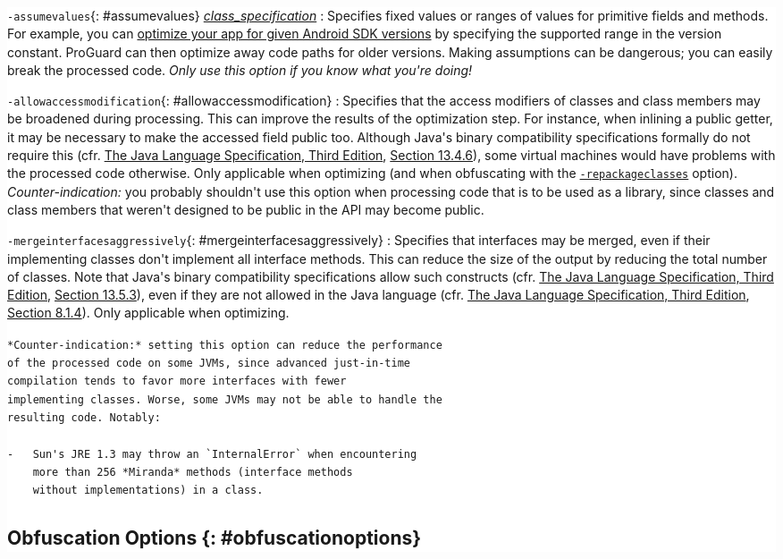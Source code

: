 `-assumevalues`{: #assumevalues} [*class\_specification*](#classspecification)
: Specifies fixed values or ranges of values for primitive fields and
  methods. For example, you can [optimize your app for given Android SDK
  versions](examples.md#androidversions) by specifying the supported range in
  the version constant. ProGuard can then optimize away code paths for older
  versions. Making assumptions can be dangerous; you can easily break the
  processed code. *Only use this option if you know what you're doing!*

`-allowaccessmodification`{: #allowaccessmodification}
: Specifies that the access modifiers of classes and class members may be
  broadened during processing. This can improve the results of the
  optimization step. For instance, when inlining a public getter, it may be
  necessary to make the accessed field public too. Although Java's binary
  compatibility specifications formally do not require this (cfr. [The Java
  Language Specification, Third
  Edition](http://docs.oracle.com/javase/specs/jls/se12/html/index.html),
  [Section
  13.4.6](http://docs.oracle.com/javase/specs/jls/se12/html/jls-13.html#jls-13.4.6)),
  some virtual machines would have problems with the processed code otherwise.
  Only applicable when optimizing (and when obfuscating with the
  [`-repackageclasses`](#repackageclasses) option). *Counter-indication:* you
  probably shouldn't use this option when processing code that is to be used
  as a library, since classes and class members that weren't designed to be
  public in the API may become public.

`-mergeinterfacesaggressively`{: #mergeinterfacesaggressively}
: Specifies that interfaces may be merged, even if their implementing
  classes don't implement all interface methods. This can reduce the size of
  the output by reducing the total number of classes. Note that Java's binary
  compatibility specifications allow such constructs (cfr. [The Java Language
  Specification, Third
  Edition](http://docs.oracle.com/javase/specs/jls/se12/html/index.html),
  [Section
  13.5.3](http://docs.oracle.com/javase/specs/jls/se12/html/jls-13.html#jls-13.5.3)),
  even if they are not allowed in the Java language (cfr. [The Java Language
  Specification, Third
  Edition](http://docs.oracle.com/javase/specs/jls/se12/html/index.html),
  [Section
  8.1.4](http://docs.oracle.com/javase/specs/jls/se12/html/jls-8.html#jls-8.1.4)).
  Only applicable when optimizing.

    *Counter-indication:* setting this option can reduce the performance
    of the processed code on some JVMs, since advanced just-in-time
    compilation tends to favor more interfaces with fewer
    implementing classes. Worse, some JVMs may not be able to handle the
    resulting code. Notably:

    -   Sun's JRE 1.3 may throw an `InternalError` when encountering
        more than 256 *Miranda* methods (interface methods
        without implementations) in a class.

## Obfuscation Options {: #obfuscationoptions}

